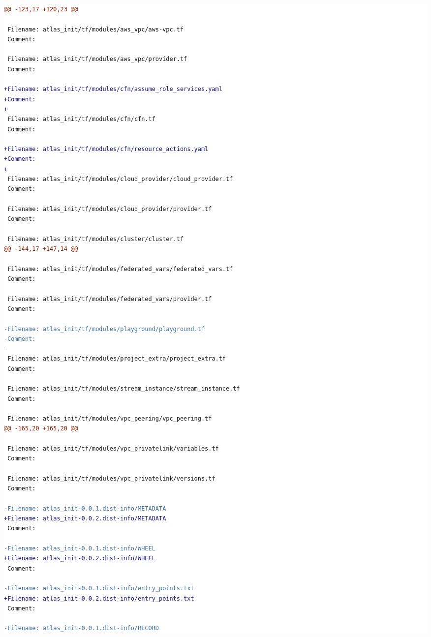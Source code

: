 ```diff
@@ -123,17 +120,23 @@
 
 Filename: atlas_init/tf/modules/aws_vpc/aws-vpc.tf
 Comment: 
 
 Filename: atlas_init/tf/modules/aws_vpc/provider.tf
 Comment: 
 
+Filename: atlas_init/tf/modules/cfn/assume_role_services.yaml
+Comment: 
+
 Filename: atlas_init/tf/modules/cfn/cfn.tf
 Comment: 
 
+Filename: atlas_init/tf/modules/cfn/resource_actions.yaml
+Comment: 
+
 Filename: atlas_init/tf/modules/cloud_provider/cloud_provider.tf
 Comment: 
 
 Filename: atlas_init/tf/modules/cloud_provider/provider.tf
 Comment: 
 
 Filename: atlas_init/tf/modules/cluster/cluster.tf
@@ -144,17 +147,14 @@
 
 Filename: atlas_init/tf/modules/federated_vars/federated_vars.tf
 Comment: 
 
 Filename: atlas_init/tf/modules/federated_vars/provider.tf
 Comment: 
 
-Filename: atlas_init/tf/modules/playground/playground.tf
-Comment: 
-
 Filename: atlas_init/tf/modules/project_extra/project_extra.tf
 Comment: 
 
 Filename: atlas_init/tf/modules/stream_instance/stream_instance.tf
 Comment: 
 
 Filename: atlas_init/tf/modules/vpc_peering/vpc_peering.tf
@@ -165,20 +165,20 @@
 
 Filename: atlas_init/tf/modules/vpc_privatelink/variables.tf
 Comment: 
 
 Filename: atlas_init/tf/modules/vpc_privatelink/versions.tf
 Comment: 
 
-Filename: atlas_init-0.0.1.dist-info/METADATA
+Filename: atlas_init-0.0.2.dist-info/METADATA
 Comment: 
 
-Filename: atlas_init-0.0.1.dist-info/WHEEL
+Filename: atlas_init-0.0.2.dist-info/WHEEL
 Comment: 
 
-Filename: atlas_init-0.0.1.dist-info/entry_points.txt
+Filename: atlas_init-0.0.2.dist-info/entry_points.txt
 Comment: 
 
-Filename: atlas_init-0.0.1.dist-info/RECORD
```